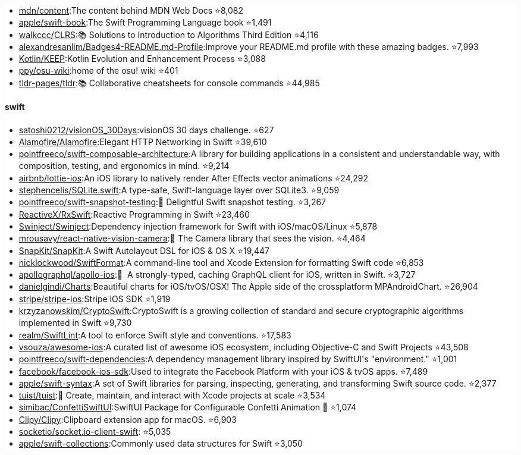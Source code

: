 * [mdn/content](https://github.com/mdn/content):The content behind MDN Web Docs ⭐8,082
* [apple/swift-book](https://github.com/apple/swift-book):The Swift Programming Language book ⭐1,491
* [walkccc/CLRS](https://github.com/walkccc/CLRS):📚 Solutions to Introduction to Algorithms Third Edition ⭐4,116
* [alexandresanlim/Badges4-README.md-Profile](https://github.com/alexandresanlim/Badges4-README.md-Profile):Improve your README.md profile with these amazing badges. ⭐7,993
* [Kotlin/KEEP](https://github.com/Kotlin/KEEP):Kotlin Evolution and Enhancement Process ⭐3,088
* [ppy/osu-wiki](https://github.com/ppy/osu-wiki):home of the osu! wiki ⭐401
* [tldr-pages/tldr](https://github.com/tldr-pages/tldr):📚 Collaborative cheatsheets for console commands ⭐44,985

#### swift
* [satoshi0212/visionOS_30Days](https://github.com/satoshi0212/visionOS_30Days):visionOS 30 days challenge. ⭐627
* [Alamofire/Alamofire](https://github.com/Alamofire/Alamofire):Elegant HTTP Networking in Swift ⭐39,610
* [pointfreeco/swift-composable-architecture](https://github.com/pointfreeco/swift-composable-architecture):A library for building applications in a consistent and understandable way, with composition, testing, and ergonomics in mind. ⭐9,214
* [airbnb/lottie-ios](https://github.com/airbnb/lottie-ios):An iOS library to natively render After Effects vector animations ⭐24,292
* [stephencelis/SQLite.swift](https://github.com/stephencelis/SQLite.swift):A type-safe, Swift-language layer over SQLite3. ⭐9,059
* [pointfreeco/swift-snapshot-testing](https://github.com/pointfreeco/swift-snapshot-testing):📸 Delightful Swift snapshot testing. ⭐3,267
* [ReactiveX/RxSwift](https://github.com/ReactiveX/RxSwift):Reactive Programming in Swift ⭐23,460
* [Swinject/Swinject](https://github.com/Swinject/Swinject):Dependency injection framework for Swift with iOS/macOS/Linux ⭐5,878
* [mrousavy/react-native-vision-camera](https://github.com/mrousavy/react-native-vision-camera):📸 The Camera library that sees the vision. ⭐4,464
* [SnapKit/SnapKit](https://github.com/SnapKit/SnapKit):A Swift Autolayout DSL for iOS & OS X ⭐19,447
* [nicklockwood/SwiftFormat](https://github.com/nicklockwood/SwiftFormat):A command-line tool and Xcode Extension for formatting Swift code ⭐6,853
* [apollographql/apollo-ios](https://github.com/apollographql/apollo-ios):📱  A strongly-typed, caching GraphQL client for iOS, written in Swift. ⭐3,727
* [danielgindi/Charts](https://github.com/danielgindi/Charts):Beautiful charts for iOS/tvOS/OSX! The Apple side of the crossplatform MPAndroidChart. ⭐26,904
* [stripe/stripe-ios](https://github.com/stripe/stripe-ios):Stripe iOS SDK ⭐1,919
* [krzyzanowskim/CryptoSwift](https://github.com/krzyzanowskim/CryptoSwift):CryptoSwift is a growing collection of standard and secure cryptographic algorithms implemented in Swift ⭐9,730
* [realm/SwiftLint](https://github.com/realm/SwiftLint):A tool to enforce Swift style and conventions. ⭐17,583
* [vsouza/awesome-ios](https://github.com/vsouza/awesome-ios):A curated list of awesome iOS ecosystem, including Objective-C and Swift Projects ⭐43,508
* [pointfreeco/swift-dependencies](https://github.com/pointfreeco/swift-dependencies):A dependency management library inspired by SwiftUI's "environment." ⭐1,001
* [facebook/facebook-ios-sdk](https://github.com/facebook/facebook-ios-sdk):Used to integrate the Facebook Platform with your iOS & tvOS apps. ⭐7,489
* [apple/swift-syntax](https://github.com/apple/swift-syntax):A set of Swift libraries for parsing, inspecting, generating, and transforming Swift source code. ⭐2,377
* [tuist/tuist](https://github.com/tuist/tuist):🚀 Create, maintain, and interact with Xcode projects at scale ⭐3,534
* [simibac/ConfettiSwiftUI](https://github.com/simibac/ConfettiSwiftUI):SwiftUI Package for Configurable Confetti Animation 🎉 ⭐1,074
* [Clipy/Clipy](https://github.com/Clipy/Clipy):Clipboard extension app for macOS. ⭐6,903
* [socketio/socket.io-client-swift](https://github.com/socketio/socket.io-client-swift): ⭐5,035
* [apple/swift-collections](https://github.com/apple/swift-collections):Commonly used data structures for Swift ⭐3,050
